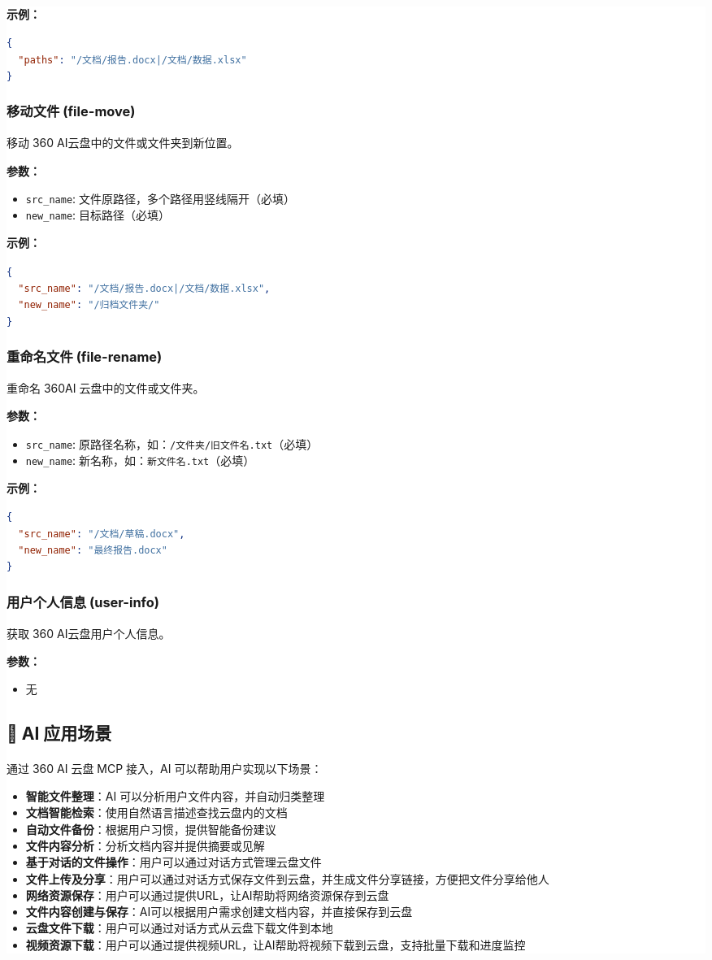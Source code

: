 **示例：**
```json
{
  "paths": "/文档/报告.docx|/文档/数据.xlsx"
}
```

### 移动文件 (file-move)

移动 360 AI云盘中的文件或文件夹到新位置。

**参数：**
- `src_name`: 文件原路径，多个路径用竖线隔开（必填）
- `new_name`: 目标路径（必填）

**示例：**
```json
{
  "src_name": "/文档/报告.docx|/文档/数据.xlsx",
  "new_name": "/归档文件夹/"
}
```

### 重命名文件 (file-rename)

重命名 360AI 云盘中的文件或文件夹。

**参数：**
- `src_name`: 原路径名称，如：`/文件夹/旧文件名.txt`（必填）
- `new_name`: 新名称，如：`新文件名.txt`（必填）

**示例：**
```json
{
  "src_name": "/文档/草稿.docx",
  "new_name": "最终报告.docx"
}
```

### 用户个人信息 (user-info)

获取 360 AI云盘用户个人信息。

**参数：**
- 无


## 🧠 AI 应用场景

通过 360 AI 云盘 MCP 接入，AI 可以帮助用户实现以下场景：

- **智能文件整理**：AI 可以分析用户文件内容，并自动归类整理
- **文档智能检索**：使用自然语言描述查找云盘内的文档
- **自动文件备份**：根据用户习惯，提供智能备份建议
- **文件内容分析**：分析文档内容并提供摘要或见解
- **基于对话的文件操作**：用户可以通过对话方式管理云盘文件
- **文件上传及分享**：用户可以通过对话方式保存文件到云盘，并生成文件分享链接，方便把文件分享给他人
- **网络资源保存**：用户可以通过提供URL，让AI帮助将网络资源保存到云盘
- **文件内容创建与保存**：AI可以根据用户需求创建文档内容，并直接保存到云盘
- **云盘文件下载**：用户可以通过对话方式从云盘下载文件到本地
- **视频资源下载**：用户可以通过提供视频URL，让AI帮助将视频下载到云盘，支持批量下载和进度监控
